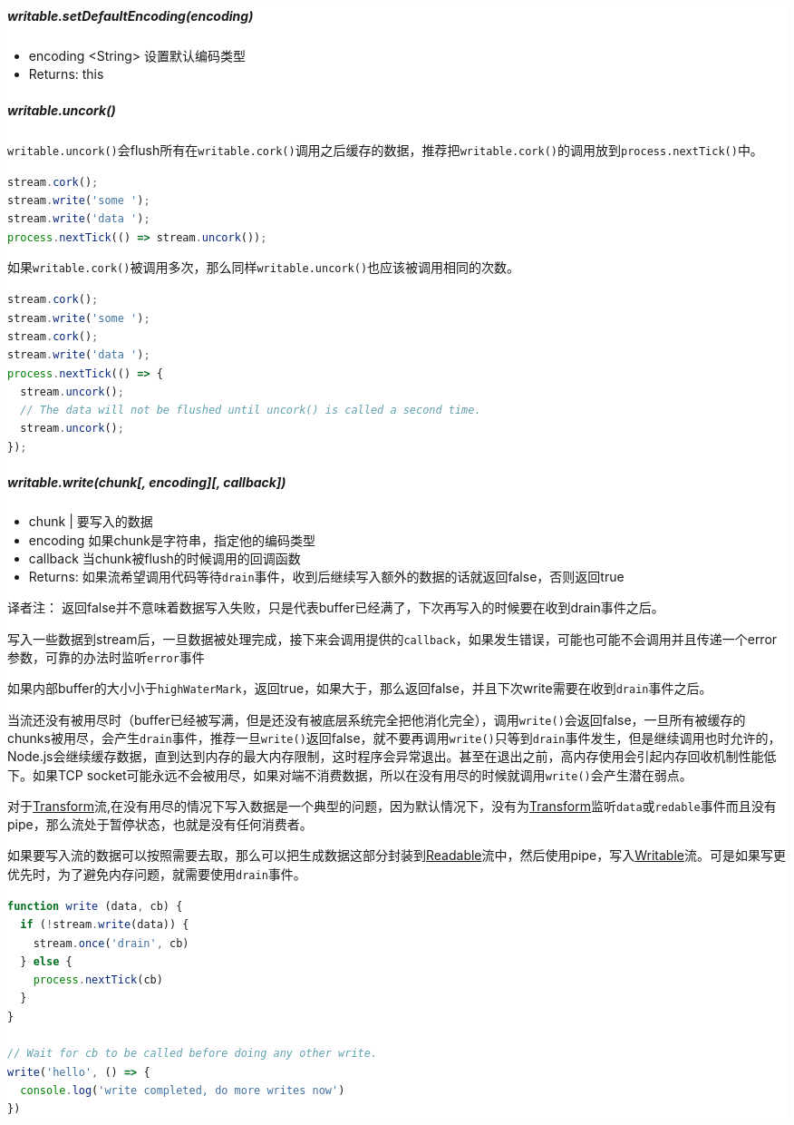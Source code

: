 ##### writable.setDefaultEncoding(encoding)
* encoding &lt;String&gt; 设置默认编码类型
* Returns: this

##### writable.uncork()

`writable.uncork()`会flush所有在`writable.cork()`调用之后缓存的数据，推荐把`writable.cork()`的调用放到`process.nextTick()`中。

```js
stream.cork();
stream.write('some ');
stream.write('data ');
process.nextTick(() => stream.uncork());
```

如果`writable.cork()`被调用多次，那么同样`writable.uncork()`也应该被调用相同的次数。

```js
stream.cork();
stream.write('some ');
stream.cork();
stream.write('data ');
process.nextTick(() => {
  stream.uncork();
  // The data will not be flushed until uncork() is called a second time.
  stream.uncork();
});
```

##### writable.write(chunk[, encoding][, callback])
* chunk <String> | <Buffer> 要写入的数据
* encoding <String> 如果chunk是字符串，指定他的编码类型
* callback <Function> 当chunk被flush的时候调用的回调函数
* Returns: <Boolean> 如果流希望调用代码等待`drain`事件，收到后继续写入额外的数据的话就返回false，否则返回true

译者注： 返回false并不意味着数据写入失败，只是代表buffer已经满了，下次再写入的时候要在收到drain事件之后。

写入一些数据到stream后，一旦数据被处理完成，接下来会调用提供的`callback`，如果发生错误，可能也可能不会调用并且传递一个error参数，可靠的办法时监听`error`事件

如果内部buffer的大小小于`highWaterMark`，返回true，如果大于，那么返回false，并且下次write需要在收到`drain`事件之后。

当流还没有被用尽时（buffer已经被写满，但是还没有被底层系统完全把他消化完全），调用`write()`会返回false，一旦所有被缓存的chunks被用尽，会产生`drain`事件，推荐一旦`write()`返回false，就不要再调用`write()`只等到`drain`事件发生，但是继续调用也时允许的，Node.js会继续缓存数据，直到达到内存的最大内存限制，这时程序会异常退出。甚至在退出之前，高内存使用会引起内存回收机制性能低下。如果TCP socket可能永远不会被用尽，如果对端不消费数据，所以在没有用尽的时候就调用`write()`会产生潜在弱点。

对于[Transform]()流,在没有用尽的情况下写入数据是一个典型的问题，因为默认情况下，没有为[Transform]()监听`data`或`redable`事件而且没有pipe，那么流处于暂停状态，也就是没有任何消费者。

如果要写入流的数据可以按照需要去取，那么可以把生成数据这部分封装到[Readable]()流中，然后使用pipe，写入[Writable]()流。可是如果写更优先时，为了避免内存问题，就需要使用`drain`事件。

```js
function write (data, cb) {
  if (!stream.write(data)) {
    stream.once('drain', cb)
  } else {
    process.nextTick(cb)
  }
}

// Wait for cb to be called before doing any other write.
write('hello', () => {
  console.log('write completed, do more writes now')
})
```
